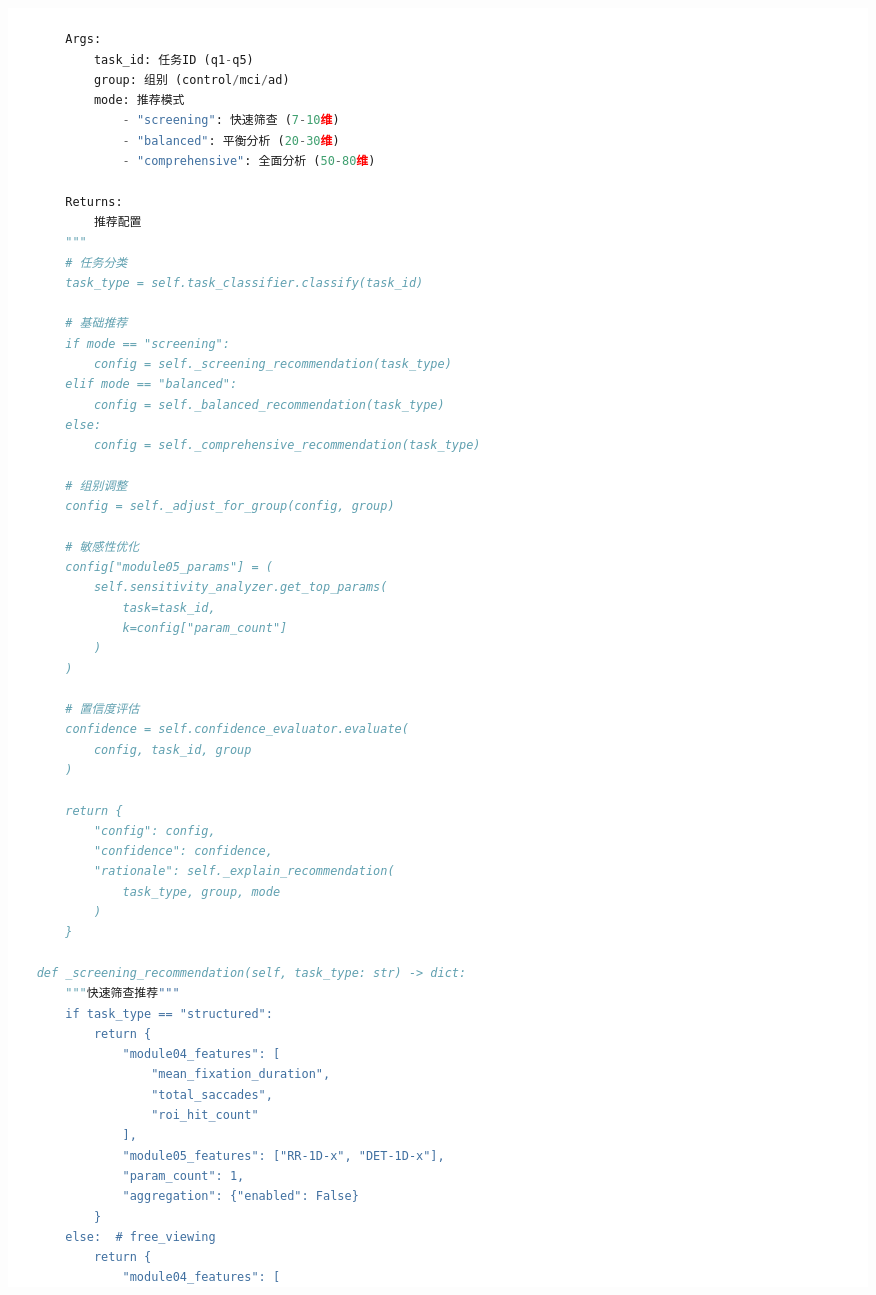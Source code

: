 ```python

        Args:
            task_id: 任务ID (q1-q5)
            group: 组别 (control/mci/ad)
            mode: 推荐模式
                - "screening": 快速筛查 (7-10维)
                - "balanced": 平衡分析 (20-30维)
                - "comprehensive": 全面分析 (50-80维)

        Returns:
            推荐配置
        """
        # 任务分类
        task_type = self.task_classifier.classify(task_id)

        # 基础推荐
        if mode == "screening":
            config = self._screening_recommendation(task_type)
        elif mode == "balanced":
            config = self._balanced_recommendation(task_type)
        else:
            config = self._comprehensive_recommendation(task_type)

        # 组别调整
        config = self._adjust_for_group(config, group)

        # 敏感性优化
        config["module05_params"] = (
            self.sensitivity_analyzer.get_top_params(
                task=task_id,
                k=config["param_count"]
            )
        )

        # 置信度评估
        confidence = self.confidence_evaluator.evaluate(
            config, task_id, group
        )

        return {
            "config": config,
            "confidence": confidence,
            "rationale": self._explain_recommendation(
                task_type, group, mode
            )
        }

    def _screening_recommendation(self, task_type: str) -> dict:
        """快速筛查推荐"""
        if task_type == "structured":
            return {
                "module04_features": [
                    "mean_fixation_duration",
                    "total_saccades",
                    "roi_hit_count"
                ],
                "module05_features": ["RR-1D-x", "DET-1D-x"],
                "param_count": 1,
                "aggregation": {"enabled": False}
            }
        else:  # free_viewing
            return {
                "module04_features": [
```